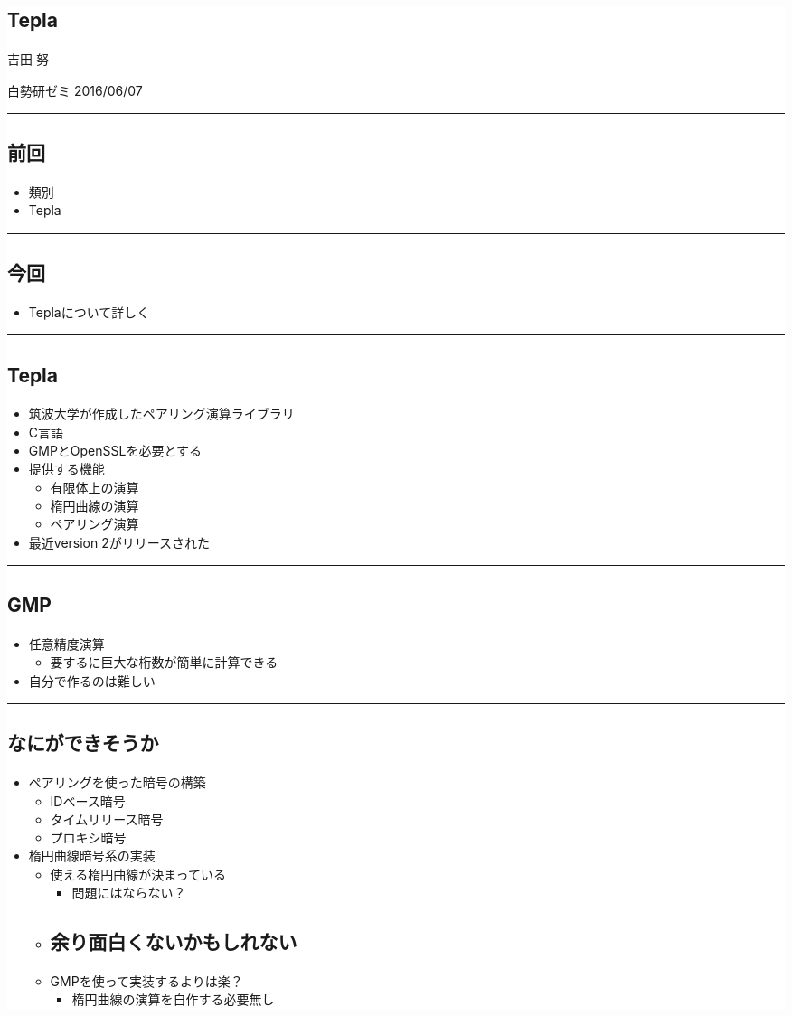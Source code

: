 ## Tepla


吉田 努  
  
白勢研ゼミ 2016/06/07  

<style type="text/css">
	.reveal table {
		font-size: 80%;
	}
</style>

<style type="text/css">
.reveal section img {
  margin: 15px 0px;
  border: 0px;
  box-shadow: 0 0 0px rgba(0, 0, 0, 0);
}
</style>

---
## 前回
- 類別
- Tepla

---
## 今回
- Teplaについて詳しく

---
## Tepla
- 筑波大学が作成したペアリング演算ライブラリ
- C言語
- GMPとOpenSSLを必要とする
- 提供する機能
    - 有限体上の演算
    - 楕円曲線の演算
    - ペアリング演算
- 最近version 2がリリースされた

---
## GMP
- 任意精度演算
	- 要するに巨大な桁数が簡単に計算できる
- 自分で作るのは難しい

---
## なにができそうか
- ペアリングを使った暗号の構築
	- IDベース暗号
	- タイムリリース暗号
	- プロキシ暗号
- 楕円曲線暗号系の実装
	- 使える楕円曲線が決まっている
		- 問題にはならない？
	- 余り面白くないかもしれない
		- 
	- GMPを使って実装するよりは楽？
		- 楕円曲線の演算を自作する必要無し